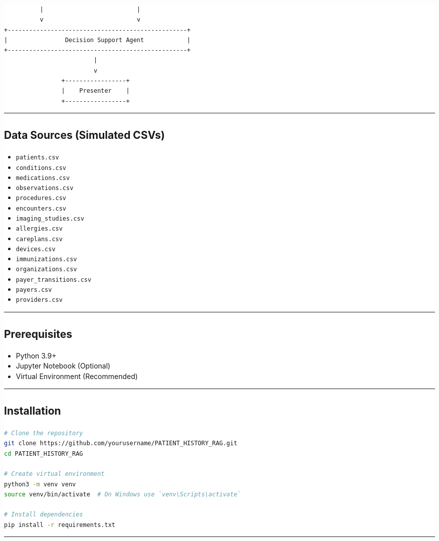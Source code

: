 ```
          |                          |
          v                          v
+--------------------------------------------------+
|                Decision Support Agent            |
+--------------------------------------------------+
                         |
                         v
                +-----------------+
                |    Presenter    |
                +-----------------+
```


---

## Data Sources (Simulated CSVs)
- `patients.csv`
- `conditions.csv`
- `medications.csv`
- `observations.csv`
- `procedures.csv`
- `encounters.csv`
- `imaging_studies.csv`
- `allergies.csv`
- `careplans.csv`
- `devices.csv`
- `immunizations.csv`
- `organizations.csv`
- `payer_transitions.csv`
- `payers.csv`
- `providers.csv`

---

## Prerequisites
- Python 3.9+
- Jupyter Notebook (Optional)
- Virtual Environment (Recommended)

---

## Installation
```bash
# Clone the repository
git clone https://github.com/yourusername/PATIENT_HISTORY_RAG.git
cd PATIENT_HISTORY_RAG

# Create virtual environment
python3 -m venv venv
source venv/bin/activate  # On Windows use `venv\Scripts\activate`

# Install dependencies
pip install -r requirements.txt
```

---